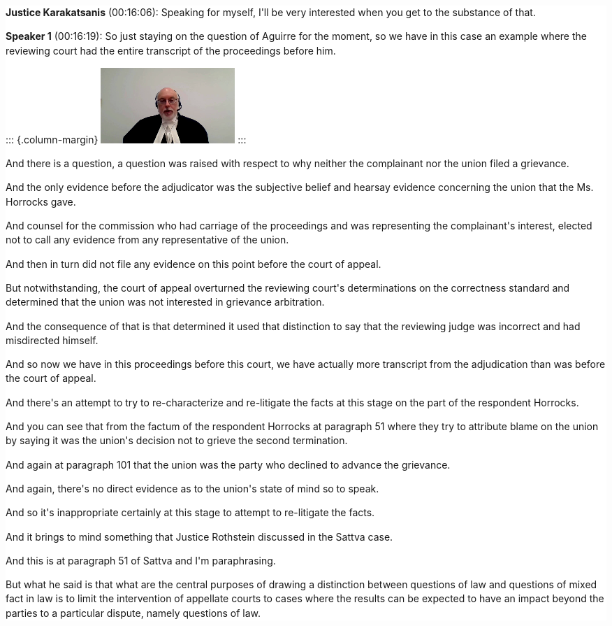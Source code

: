 **Justice Karakatsanis** (00:16:06): Speaking for myself, I'll be very interested when you get to the substance of that.

**Speaker 1** (00:16:19): So just staying on the question of Aguirre for the moment, so we have in this case an example where the reviewing court had the entire transcript of the proceedings before him.

::: {.column-margin}
![](1076.png)
:::

And there is a question, a question was raised with respect to why neither the complainant nor the union filed a grievance.

And the only evidence before the adjudicator was the subjective belief and hearsay evidence concerning the union that the Ms. Horrocks gave.

And counsel for the commission who had carriage of the proceedings and was representing the complainant's interest, elected not to call any evidence from any representative of the union.

And then in turn did not file any evidence on this point before the court of appeal.

But notwithstanding, the court of appeal overturned the reviewing court's determinations on the correctness standard and determined that the union was not interested in grievance arbitration.

And the consequence of that is that determined it used that distinction to say that the reviewing judge was incorrect and had misdirected himself.

And so now we have in this proceedings before this court, we have actually more transcript from the adjudication than was before the court of appeal.

And there's an attempt to try to re-characterize and re-litigate the facts at this stage on the part of the respondent Horrocks.

And you can see that from the factum of the respondent Horrocks at paragraph 51 where they try to attribute blame on the union by saying it was the union's decision not to grieve the second termination.

And again at paragraph 101 that the union was the party who declined to advance the grievance.

And again, there's no direct evidence as to the union's state of mind so to speak.

And so it's inappropriate certainly at this stage to attempt to re-litigate the facts.

And it brings to mind something that Justice Rothstein discussed in the Sattva case.

And this is at paragraph 51 of Sattva and I'm paraphrasing.

But what he said is that what are the central purposes of drawing a distinction between questions of law and questions of mixed fact in law is to limit the intervention of appellate courts to cases where the results can be expected to have an impact beyond the parties to a particular dispute, namely questions of law.
